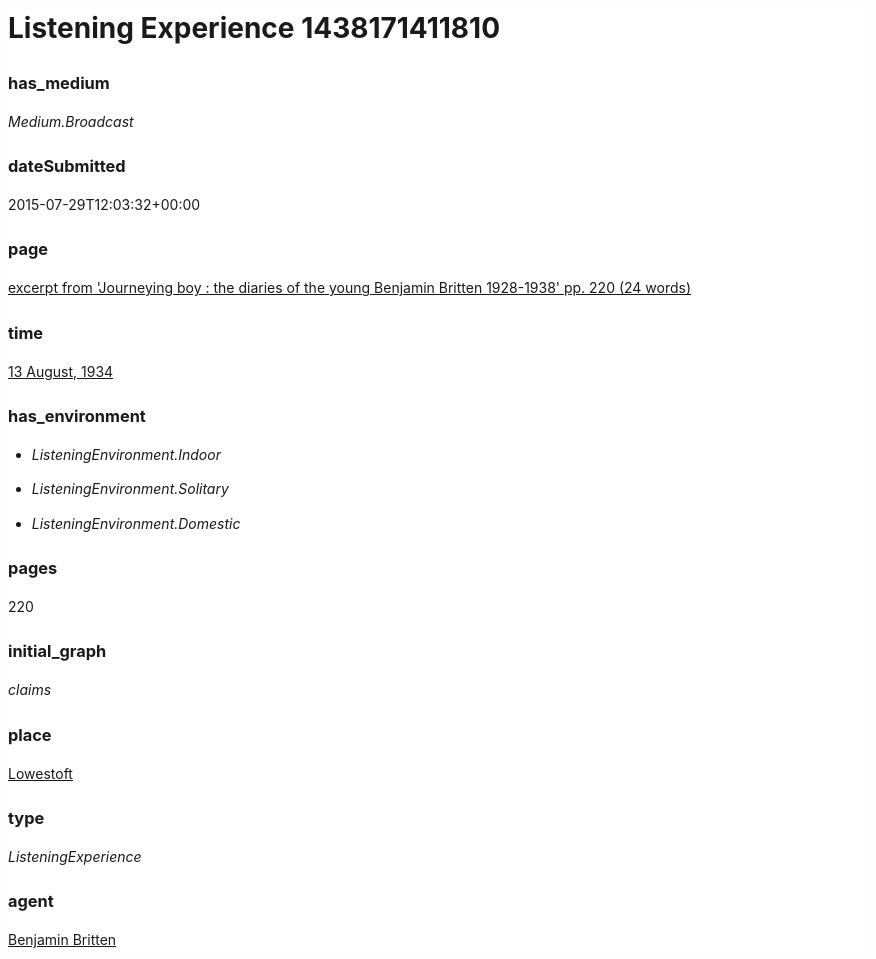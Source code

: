 # Listening Experience 1438171411810

### has_medium


*Medium.Broadcast*

### dateSubmitted


2015-07-29T12:03:32+00:00

### page


[excerpt from 'Journeying boy : the diaries of the young Benjamin Britten 1928-1938' pp. 220 (24 words)](#excerpt-from-'Journeying-boy-the-diaries-of-the-young-Benjamin-Britten-1928-1938'-pp.-220-(24-words))

### time


[13 August, 1934](#13-August-1934)

### has_environment

 - *ListeningEnvironment.Indoor*

 - *ListeningEnvironment.Solitary*

 - *ListeningEnvironment.Domestic*

### pages


220

### initial_graph


*claims*

### place


[Lowestoft](#Lowestoft)

### type


*ListeningExperience*

### agent


[Benjamin Britten](#Benjamin-Britten)
